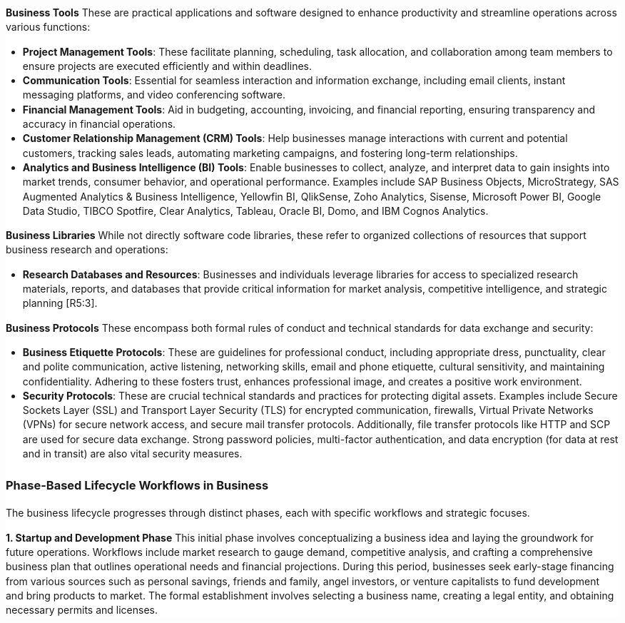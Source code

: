**Business Tools**
These are practical applications and software designed to enhance productivity and streamline operations across various functions:
*   **Project Management Tools**: These facilitate planning, scheduling, task allocation, and collaboration among team members to ensure projects are executed efficiently and within deadlines.
*   **Communication Tools**: Essential for seamless interaction and information exchange, including email clients, instant messaging platforms, and video conferencing software.
*   **Financial Management Tools**: Aid in budgeting, accounting, invoicing, and financial reporting, ensuring transparency and accuracy in financial operations.
*   **Customer Relationship Management (CRM) Tools**: Help businesses manage interactions with current and potential customers, tracking sales leads, automating marketing campaigns, and fostering long-term relationships.
*   **Analytics and Business Intelligence (BI) Tools**: Enable businesses to collect, analyze, and interpret data to gain insights into market trends, consumer behavior, and operational performance. Examples include SAP Business Objects, MicroStrategy, SAS Augmented Analytics & Business Intelligence, Yellowfin BI, QlikSense, Zoho Analytics, Sisense, Microsoft Power BI, Google Data Studio, TIBCO Spotfire, Clear Analytics, Tableau, Oracle BI, Domo, and IBM Cognos Analytics.

**Business Libraries**
While not directly software code libraries, these refer to organized collections of resources that support business research and operations:
*   **Research Databases and Resources**: Businesses and individuals leverage libraries for access to specialized research materials, reports, and databases that provide critical information for market analysis, competitive intelligence, and strategic planning [R5:3].

**Business Protocols**
These encompass both formal rules of conduct and technical standards for data exchange and security:
*   **Business Etiquette Protocols**: These are guidelines for professional conduct, including appropriate dress, punctuality, clear and polite communication, active listening, networking skills, email and phone etiquette, cultural sensitivity, and maintaining confidentiality. Adhering to these fosters trust, enhances professional image, and creates a positive work environment.
*   **Security Protocols**: These are crucial technical standards and practices for protecting digital assets. Examples include Secure Sockets Layer (SSL) and Transport Layer Security (TLS) for encrypted communication, firewalls, Virtual Private Networks (VPNs) for secure network access, and secure mail transfer protocols. Additionally, file transfer protocols like HTTP and SCP are used for secure data exchange. Strong password policies, multi-factor authentication, and data encryption (for data at rest and in transit) are also vital security measures.

### Phase-Based Lifecycle Workflows in Business

The business lifecycle progresses through distinct phases, each with specific workflows and strategic focuses.

**1. Startup and Development Phase**
This initial phase involves conceptualizing a business idea and laying the groundwork for future operations. Workflows include market research to gauge demand, competitive analysis, and crafting a comprehensive business plan that outlines operational needs and financial projections. During this period, businesses seek early-stage financing from various sources such as personal savings, friends and family, angel investors, or venture capitalists to fund development and bring products to market. The formal establishment involves selecting a business name, creating a legal entity, and obtaining necessary permits and licenses.

